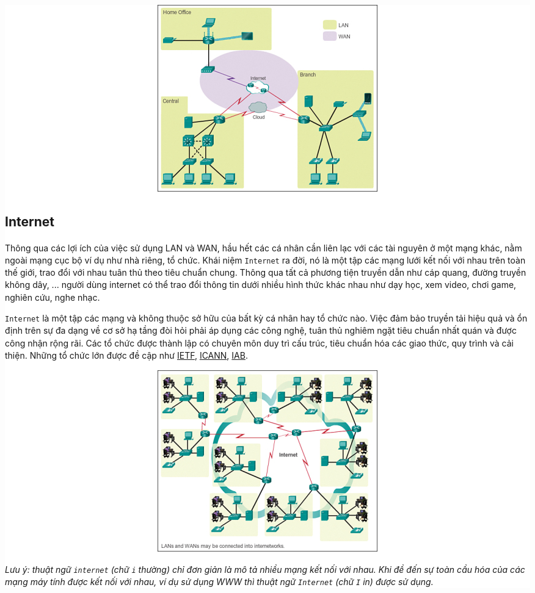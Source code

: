 <div style="text-align:center"><img src="../images/lan_wan.jpg" alt/></div>

## <a name="internet"></a>Internet

Thông qua các lợi ích của việc sử dụng LAN và WAN, hầu hết các cá nhân cần liên lạc với các tài nguyên ở một mạng khác, nằm ngoài mạng cục bộ ví dụ như nhà riêng, tổ chức. Khái niệm `Internet` ra đời, nó là một tập các mạng lưới kết nối với nhau trên toàn thế giới, trao đổi với nhau tuân thủ theo tiêu chuẩn chung. Thông qua tất cả phương tiện truyền dẫn như cáp quang, đường truyền không dây, ... người dùng internet có thể trao đổi thông tin dưới nhiều hình thức khác nhau như dạy học, xem video, chơi game, nghiên cứu, nghe nhạc.

`Internet` là một tập các mạng và không thuộc sở hữu của bất kỳ cá nhân hay tổ chức nào. Việc đảm bảo truyền tải hiệu quả và ổn định trên sự đa dạng về cơ sở hạ tầng đòi hỏi phải áp dụng các công nghệ, tuân thủ nghiêm ngặt tiêu chuẩn nhất quán và được công nhận rộng rãi. Các tổ chức được thành lập có chuyên môn duy trì cấu trúc, tiêu chuẩn hóa các giao thức, quy trình và cải thiện. Những tổ chức lớn được đề cập như [IETF](#https://www.ietf.org/), [ICANN](#https://www.icann.org/), [IAB](#https://www.iab.com/).

<div style="text-align:center"><img src="../images/internet.jpg" alt/></div>

<i>Lưu ý: thuật ngữ `internet` (chữ `i` thường) chỉ đơn giản là mô tả nhiều mạng kết nối với nhau. Khi đề đến sự toàn cầu hóa của các mạng máy tính được kết nối với nhau, ví dụ sử dụng WWW thì thuật ngữ `Internet` (chữ `I` in) được sử dụng.</i>
